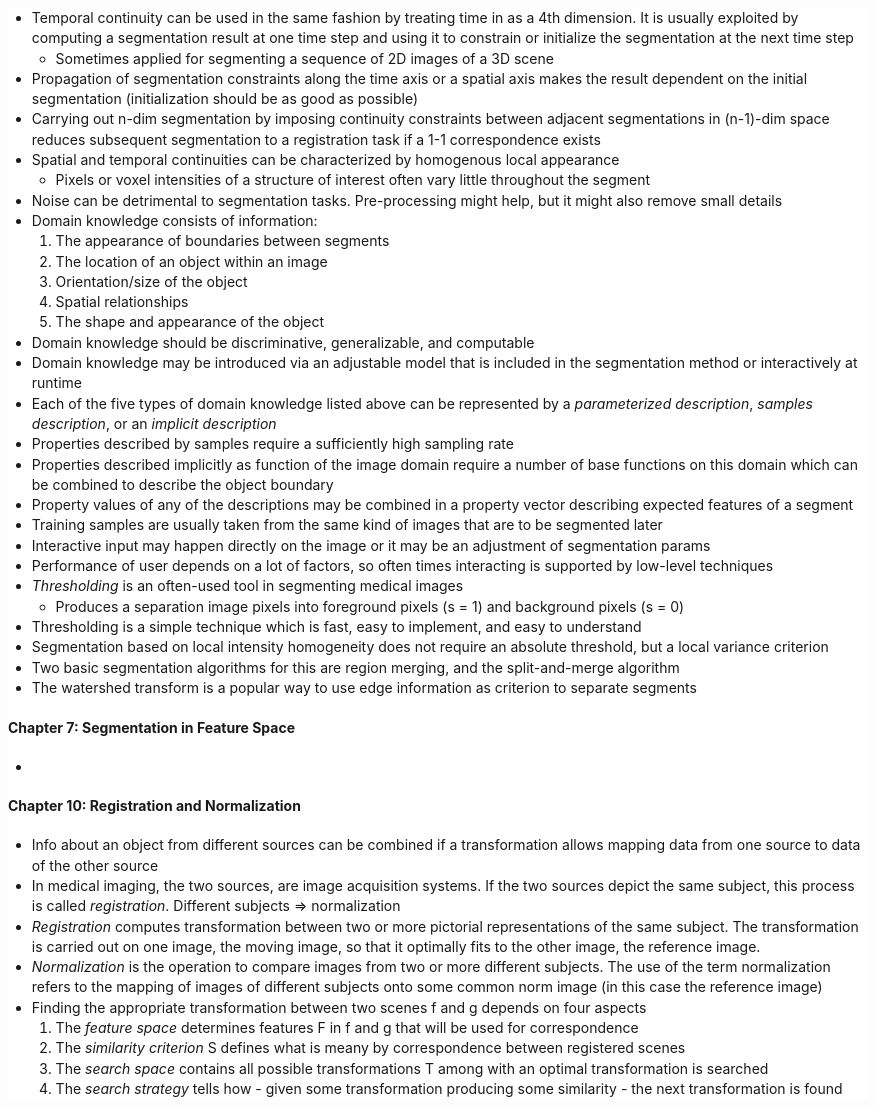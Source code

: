 - Temporal continuity can be used in the same fashion by treating time in as a 4th dimension.  It is usually exploited by computing a segmentation result at one time step and using it to constrain or initialize the segmentation at the next time step
  - Sometimes applied for segmenting a sequence of 2D images of a 3D scene
- Propagation of segmentation constraints along the time axis or a spatial axis makes the result dependent on the initial segmentation (initialization should be as good as possible)
- Carrying out n-dim segmentation by imposing continuity constraints between adjacent segmentations in (n-1)-dim space reduces subsequent segmentation to a registration task if a 1-1 correspondence exists
- Spatial and temporal continuities can be characterized by homogenous local appearance
  - Pixels or voxel intensities of a structure of interest often vary little throughout the segment
- Noise can be detrimental to segmentation tasks.  Pre-processing might help, but it might also remove small details 
- Domain knowledge consists of information: 
  1.  The appearance of boundaries between segments 
  2.  The location of an object within an image 
  3.  Orientation/size of the object
  4.  Spatial relationships 
  5.  The shape and appearance of the object
- Domain knowledge should be discriminative, generalizable, and computable 
- Domain knowledge may be introduced via an adjustable model that is included in the segmentation method or interactively at runtime
- Each of the five types of domain knowledge listed above can be represented by a *parameterized description*, *samples description*, or an *implicit description*
- Properties described by samples require a sufficiently high sampling rate
- Properties described implicitly as function of the image domain require a number of base functions on this domain which can be combined to describe the object boundary 
- Property values of any of the descriptions may be combined in a property vector describing expected features of a segment
- Training samples are usually taken from the same kind of images that are to be segmented later
- Interactive input may happen directly on the image or it may be an adjustment of segmentation params
- Performance of user depends on a lot of factors, so often times interacting is supported by low-level techniques 
- *Thresholding* is an often-used tool in segmenting medical images
  - Produces a separation image pixels into foreground pixels (s = 1) and background pixels (s = 0)
- Thresholding is a simple technique which is fast, easy to implement, and easy to understand
- Segmentation based on local intensity homogeneity does not require an absolute threshold, but a local variance criterion 
- Two basic segmentation algorithms for this are region merging, and the split-and-merge algorithm
- The watershed transform is a popular way to use edge information as criterion to separate segments

#### Chapter 7: Segmentation in Feature Space
- 

#### Chapter 10: Registration and Normalization 
- Info about an object from different sources can be combined if a transformation allows mapping data from one source to data of the other source
- In medical imaging, the two sources, are image acquisition systems.  If the two sources depict the same subject, this process is called *registration*.  Different subjects => normalization
- *Registration* computes  transformation between two or more pictorial representations of the same subject.  The transformation is carried out on one image, the moving image, so that it optimally fits to the other image, the reference image.  
- *Normalization* is the operation to compare images from two or more different subjects.  The use of the term normalization refers to the mapping of images of different subjects onto some common norm image (in this case the reference image)
- Finding the appropriate transformation between two scenes f and g depends on four aspects 
  1.  The *feature space* determines features F in f and g that will be used for correspondence
  2.  The *similarity criterion* S defines what is meany by correspondence between registered scenes
  3.  The *search space* contains all possible transformations T among with an optimal transformation is searched
  4.  The *search strategy* tells how - given some transformation producing some similarity - the next transformation is found